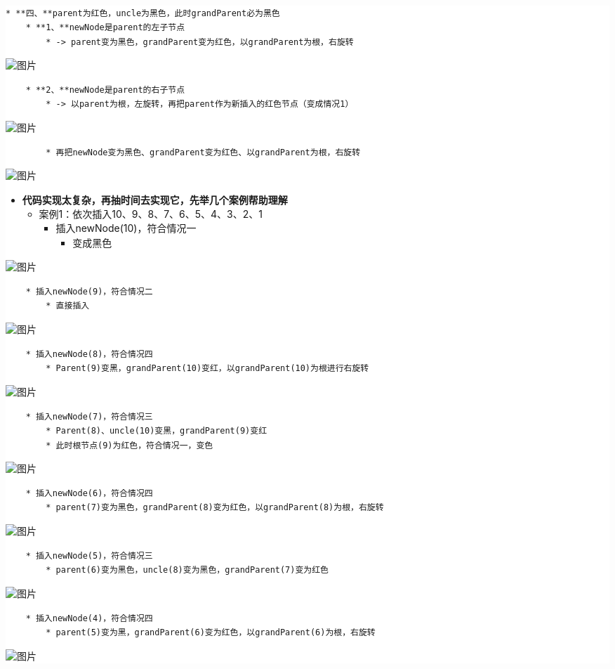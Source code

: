    * **四、**parent为红色，uncle为黑色，此时grandParent必为黑色
        * **1、**newNode是parent的左子节点
            * -> parent变为黑色，grandParent变为红色，以grandParent为根，右旋转

![图片](https://uploader.shimo.im/f/0nlr6x2z9NR4l6md.png!thumbnail?fileGuid=GRxj9q6p63wQ6wdy)

        * **2、**newNode是parent的右子节点
            * -> 以parent为根，左旋转，再把parent作为新插入的红色节点（变成情况1）

![图片](https://uploader.shimo.im/f/UkzZT8RyASKgrVTb.png!thumbnail?fileGuid=GRxj9q6p63wQ6wdy)

            * 再把newNode变为黑色、grandParent变为红色、以grandParent为根，右旋转

![图片](https://uploader.shimo.im/f/BhMmN5KPnlDn5JLJ.png!thumbnail?fileGuid=GRxj9q6p63wQ6wdy)


* **代码实现太复杂，再抽时间去实现它，先举几个案例帮助理解**
    * 案例1：依次插入10、9、8、7、6、5、4、3、2、1
        * 插入newNode(10)，符合情况一
            * 变成黑色

![图片](https://uploader.shimo.im/f/WSfkLOarBWPrNktk.png!thumbnail?fileGuid=GRxj9q6p63wQ6wdy)

        * 插入newNode(9)，符合情况二
            * 直接插入

![图片](https://uploader.shimo.im/f/bsQ4SftOdjziIVb9.png!thumbnail?fileGuid=GRxj9q6p63wQ6wdy)

        * 插入newNode(8)，符合情况四
            * Parent(9)变黑，grandParent(10)变红，以grandParent(10)为根进行右旋转

![图片](https://uploader.shimo.im/f/cXE1ZEE1hdliZwYD.png!thumbnail?fileGuid=GRxj9q6p63wQ6wdy)

        * 插入newNode(7)，符合情况三
            * Parent(8)、uncle(10)变黑，grandParent(9)变红
            * 此时根节点(9)为红色，符合情况一，变色

![图片](https://uploader.shimo.im/f/MgMqoRaR9HzdXh6G.png!thumbnail?fileGuid=GRxj9q6p63wQ6wdy)

        * 插入newNode(6)，符合情况四
            * parent(7)变为黑色，grandParent(8)变为红色，以grandParent(8)为根，右旋转

![图片](https://uploader.shimo.im/f/ScJYj5ddjqNK4uMl.png!thumbnail?fileGuid=GRxj9q6p63wQ6wdy)

        * 插入newNode(5)，符合情况三
            * parent(6)变为黑色，uncle(8)变为黑色，grandParent(7)变为红色

![图片](https://uploader.shimo.im/f/0jHW4wdAipm4sBPi.png!thumbnail?fileGuid=GRxj9q6p63wQ6wdy)

        * 插入newNode(4)，符合情况四
            * parent(5)变为黑，grandParent(6)变为红色，以grandParent(6)为根，右旋转

![图片](https://uploader.shimo.im/f/ut7zQHLT0WzN9JbG.png!thumbnail?fileGuid=GRxj9q6p63wQ6wdy)
